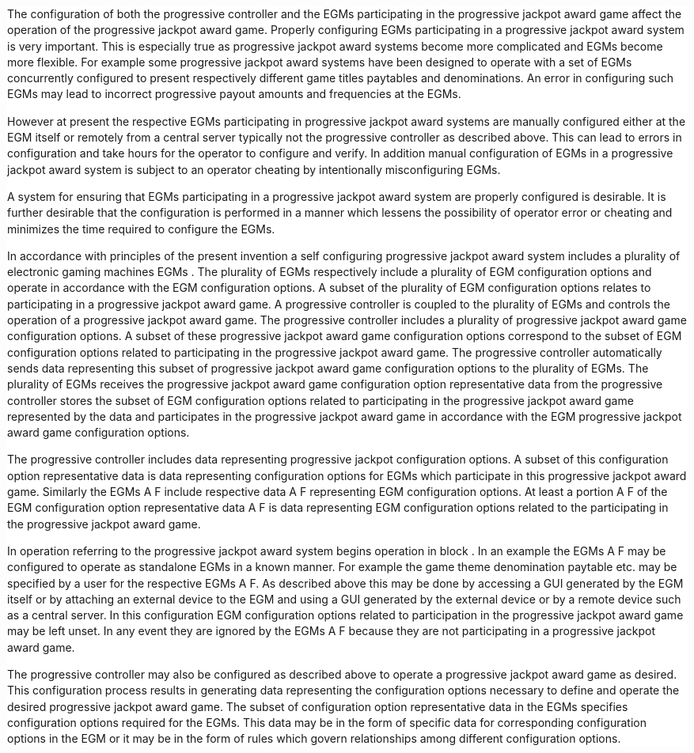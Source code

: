 The configuration of both the progressive controller and the EGMs participating in the progressive jackpot award game affect the operation of the progressive jackpot award game. Properly configuring EGMs participating in a progressive jackpot award system is very important. This is especially true as progressive jackpot award systems become more complicated and EGMs become more flexible. For example some progressive jackpot award systems have been designed to operate with a set of EGMs concurrently configured to present respectively different game titles paytables and denominations. An error in configuring such EGMs may lead to incorrect progressive payout amounts and frequencies at the EGMs.

However at present the respective EGMs participating in progressive jackpot award systems are manually configured either at the EGM itself or remotely from a central server typically not the progressive controller as described above. This can lead to errors in configuration and take hours for the operator to configure and verify. In addition manual configuration of EGMs in a progressive jackpot award system is subject to an operator cheating by intentionally misconfiguring EGMs.

A system for ensuring that EGMs participating in a progressive jackpot award system are properly configured is desirable. It is further desirable that the configuration is performed in a manner which lessens the possibility of operator error or cheating and minimizes the time required to configure the EGMs.

In accordance with principles of the present invention a self configuring progressive jackpot award system includes a plurality of electronic gaming machines EGMs . The plurality of EGMs respectively include a plurality of EGM configuration options and operate in accordance with the EGM configuration options. A subset of the plurality of EGM configuration options relates to participating in a progressive jackpot award game. A progressive controller is coupled to the plurality of EGMs and controls the operation of a progressive jackpot award game. The progressive controller includes a plurality of progressive jackpot award game configuration options. A subset of these progressive jackpot award game configuration options correspond to the subset of EGM configuration options related to participating in the progressive jackpot award game. The progressive controller automatically sends data representing this subset of progressive jackpot award game configuration options to the plurality of EGMs. The plurality of EGMs receives the progressive jackpot award game configuration option representative data from the progressive controller stores the subset of EGM configuration options related to participating in the progressive jackpot award game represented by the data and participates in the progressive jackpot award game in accordance with the EGM progressive jackpot award game configuration options.

The progressive controller includes data representing progressive jackpot configuration options. A subset of this configuration option representative data is data representing configuration options for EGMs which participate in this progressive jackpot award game. Similarly the EGMs A F include respective data A F representing EGM configuration options. At least a portion A F of the EGM configuration option representative data A F is data representing EGM configuration options related to the participating in the progressive jackpot award game.

In operation referring to the progressive jackpot award system begins operation in block . In an example the EGMs A F may be configured to operate as standalone EGMs in a known manner. For example the game theme denomination paytable etc. may be specified by a user for the respective EGMs A F. As described above this may be done by accessing a GUI generated by the EGM itself or by attaching an external device to the EGM and using a GUI generated by the external device or by a remote device such as a central server. In this configuration EGM configuration options related to participation in the progressive jackpot award game may be left unset. In any event they are ignored by the EGMs A F because they are not participating in a progressive jackpot award game.

The progressive controller may also be configured as described above to operate a progressive jackpot award game as desired. This configuration process results in generating data representing the configuration options necessary to define and operate the desired progressive jackpot award game. The subset of configuration option representative data in the EGMs specifies configuration options required for the EGMs. This data may be in the form of specific data for corresponding configuration options in the EGM or it may be in the form of rules which govern relationships among different configuration options.
